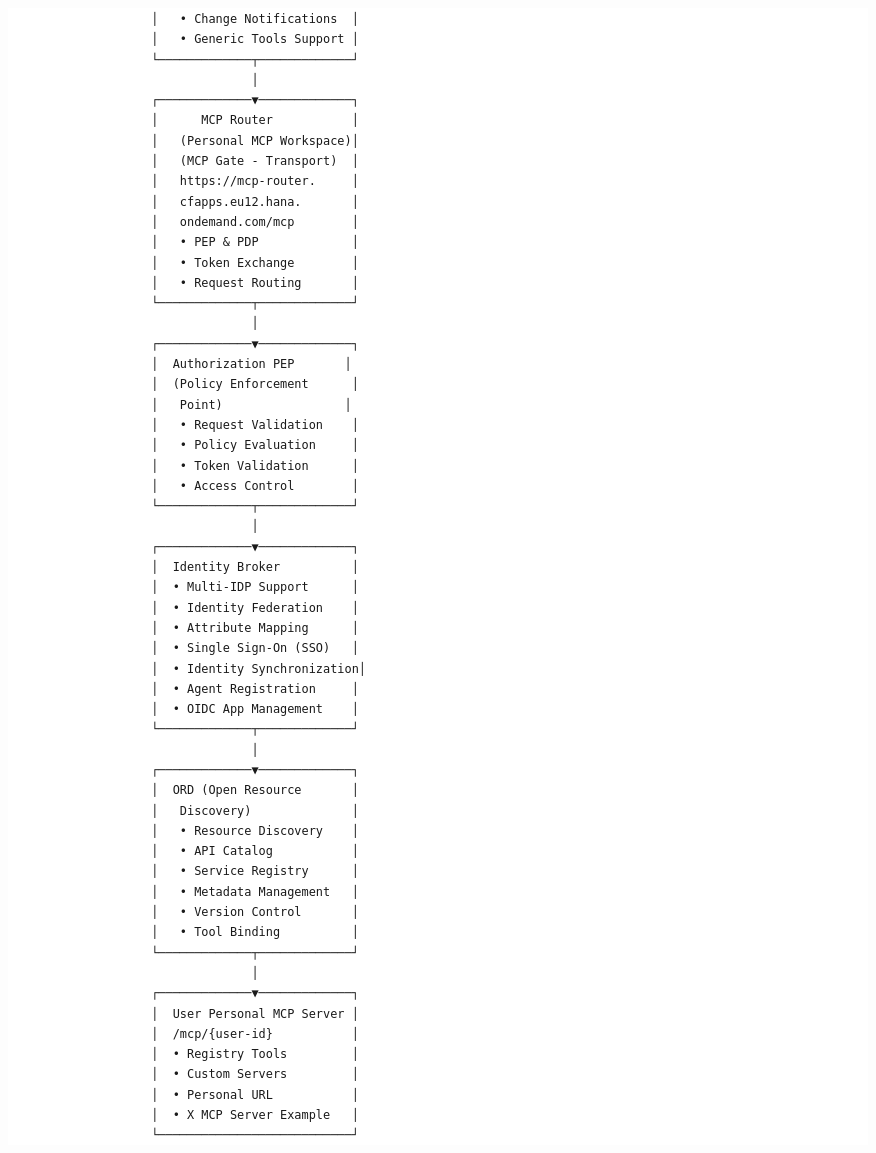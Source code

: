 ```
                    │   • Change Notifications  │
                    │   • Generic Tools Support │
                    └─────────────┬─────────────┘
                                  │
                    ┌─────────────▼─────────────┐
                    │      MCP Router           │
                    │   (Personal MCP Workspace)│
                    │   (MCP Gate - Transport)  │
                    │   https://mcp-router.     │
                    │   cfapps.eu12.hana.       │
                    │   ondemand.com/mcp        │
                    │   • PEP & PDP             │
                    │   • Token Exchange        │
                    │   • Request Routing       │
                    └─────────────┬─────────────┘
                                  │
                    ┌─────────────▼─────────────┐
                    │  Authorization PEP       │
                    │  (Policy Enforcement      │
                    │   Point)                 │
                    │   • Request Validation    │
                    │   • Policy Evaluation     │
                    │   • Token Validation      │
                    │   • Access Control        │
                    └─────────────┬─────────────┘
                                  │
                    ┌─────────────▼─────────────┐
                    │  Identity Broker          │
                    │  • Multi-IDP Support      │
                    │  • Identity Federation    │
                    │  • Attribute Mapping      │
                    │  • Single Sign-On (SSO)   │
                    │  • Identity Synchronization│
                    │  • Agent Registration     │
                    │  • OIDC App Management    │
                    └─────────────┬─────────────┘
                                  │
                    ┌─────────────▼─────────────┐
                    │  ORD (Open Resource       │
                    │   Discovery)              │
                    │   • Resource Discovery    │
                    │   • API Catalog           │
                    │   • Service Registry      │
                    │   • Metadata Management   │
                    │   • Version Control       │
                    │   • Tool Binding          │
                    └─────────────┬─────────────┘
                                  │
                    ┌─────────────▼─────────────┐
                    │  User Personal MCP Server │
                    │  /mcp/{user-id}           │
                    │  • Registry Tools         │
                    │  • Custom Servers         │
                    │  • Personal URL           │
                    │  • X MCP Server Example   │
                    └───────────────────────────┘
```
